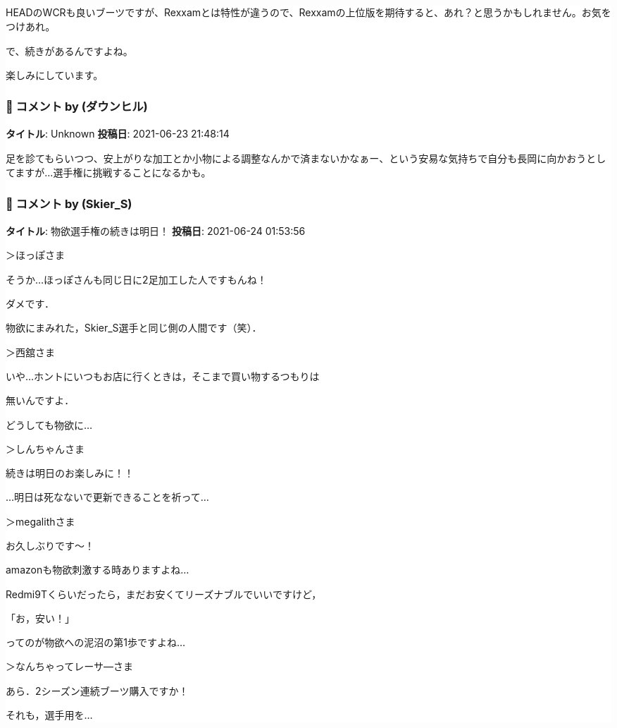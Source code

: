 
HEADのWCRも良いブーツですが、Rexxamとは特性が違うので、Rexxamの上位版を期待すると、あれ？と思うかもしれません。お気をつけあれ。



で、続きがあるんですよね。

楽しみにしています。

### 💬 コメント by (ダウンヒル)
**タイトル**: Unknown
**投稿日**: 2021-06-23 21:48:14

足を診てもらいつつ、安上がりな加工とか小物による調整なんかで済まないかなぁー、という安易な気持ちで自分も長岡に向かおうとしてますが...選手権に挑戦することになるかも。

### 💬 コメント by (Skier_S)
**タイトル**: 物欲選手権の続きは明日！
**投稿日**: 2021-06-24 01:53:56

＞ほっぽさま

そうか…ほっぽさんも同じ日に2足加工した人ですもんね！

ダメです．

物欲にまみれた，Skier_S選手と同じ側の人間です（笑）．



＞西舘さま

いや…ホントにいつもお店に行くときは，そこまで買い物するつもりは

無いんですよ．

どうしても物欲に…



＞しんちゃんさま

続きは明日のお楽しみに！！

…明日は死なないで更新できることを祈って…



＞megalithさま

お久しぶりです～！

amazonも物欲刺激する時ありますよね…

Redmi9Tくらいだったら，まだお安くてリーズナブルでいいですけど，

「お，安い！」

ってのが物欲への泥沼の第1歩ですよね…



＞なんちゃってレーサ―さま

あら．2シーズン連続ブーツ購入ですか！

それも，選手用を…
